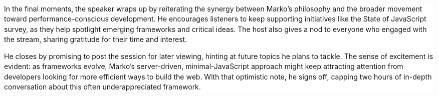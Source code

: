 In the final moments, the speaker wraps up by reiterating the synergy between Marko’s philosophy and the broader movement toward performance-conscious development. He encourages listeners to keep supporting initiatives like the State of JavaScript survey, as they help spotlight emerging frameworks and critical ideas. The host also gives a nod to everyone who engaged with the stream, sharing gratitude for their time and interest.

He closes by promising to post the session for later viewing, hinting at future topics he plans to tackle. The sense of excitement is evident: as frameworks evolve, Marko’s server-driven, minimal-JavaScript approach might keep attracting attention from developers looking for more efficient ways to build the web. With that optimistic note, he signs off, capping two hours of in-depth conversation about this often underappreciated framework.